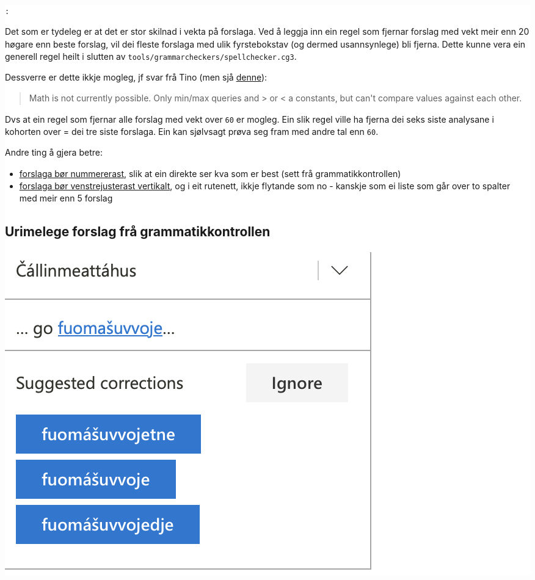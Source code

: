 ```
: 
```

Det som er tydeleg er at det er stor skilnad i vekta på forslaga. Ved å leggja inn ein regel som fjernar forslag med vekt meir enn 20 høgare enn beste forslag, vil dei fleste forslaga med ulik fyrstebokstav (og dermed usannsynlege) bli fjerna. Dette kunne vera ein generell regel heilt i slutten av `tools/grammarcheckers/spellchecker.cg3`.

Dessverre er dette ikkje mogleg, jf svar frå Tino (men sjå [denne](https://github.com/GrammarSoft/cg3/issues/131)):

> Math is not currently possible. Only min/max queries and > or < a constants, but can't compare values against each other.

Dvs at ein regel som fjernar alle forslag med vekt over `60` er mogleg. Ein slik regel ville ha fjerna dei seks siste analysane i kohorten over = dei tre siste forslaga. Ein kan sjølvsagt prøva seg fram med andre tal enn `60`.

Andre ting å gjera betre:

- [forslaga bør nummererast](https://github.com/divvun/divvun-gramcheck-web/issues/85), slik at ein direkte ser kva som er best (sett frå grammatikkontrollen)
- [forslaga bør venstrejusterast vertikalt](https://github.com/divvun/divvun-gramcheck-web/issues/86), og i eit rutenett, ikkje flytande som no - kanskje som ei liste som går over to spalter med meir enn 5 forslag

## Urimelege forslag frå grammatikkontrollen

![](../../images/Sugg_fuomasuvvoje.png)
